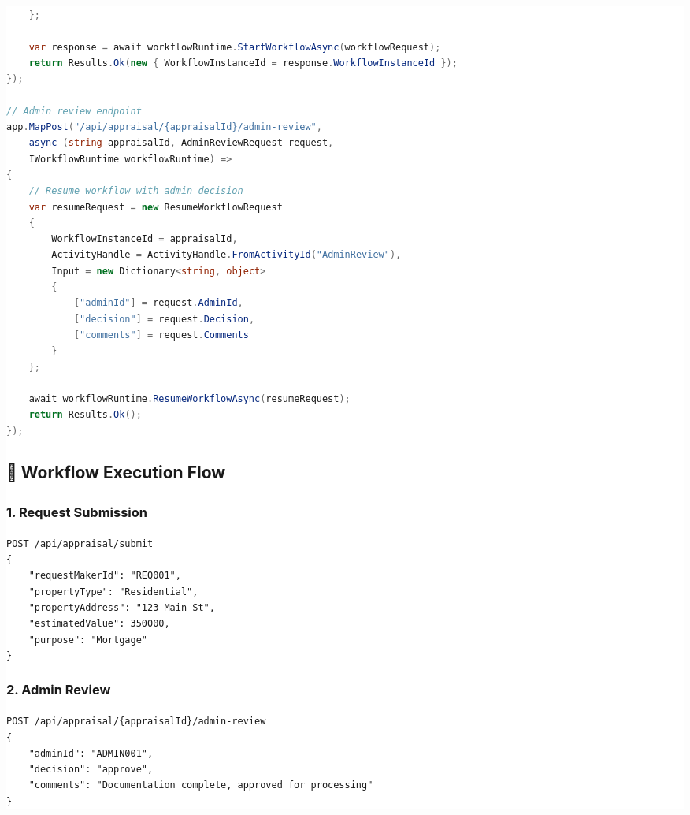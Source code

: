 ```csharp
    };
    
    var response = await workflowRuntime.StartWorkflowAsync(workflowRequest);
    return Results.Ok(new { WorkflowInstanceId = response.WorkflowInstanceId });
});

// Admin review endpoint
app.MapPost("/api/appraisal/{appraisalId}/admin-review", 
    async (string appraisalId, AdminReviewRequest request, 
    IWorkflowRuntime workflowRuntime) =>
{
    // Resume workflow with admin decision
    var resumeRequest = new ResumeWorkflowRequest
    {
        WorkflowInstanceId = appraisalId,
        ActivityHandle = ActivityHandle.FromActivityId("AdminReview"),
        Input = new Dictionary<string, object>
        {
            ["adminId"] = request.AdminId,
            ["decision"] = request.Decision,
            ["comments"] = request.Comments
        }
    };
    
    await workflowRuntime.ResumeWorkflowAsync(resumeRequest);
    return Results.Ok();
});
```

## 🔄 Workflow Execution Flow

### 1. Request Submission
```http
POST /api/appraisal/submit
{
    "requestMakerId": "REQ001",
    "propertyType": "Residential",
    "propertyAddress": "123 Main St",
    "estimatedValue": 350000,
    "purpose": "Mortgage"
}
```

### 2. Admin Review
```http
POST /api/appraisal/{appraisalId}/admin-review
{
    "adminId": "ADMIN001",
    "decision": "approve",
    "comments": "Documentation complete, approved for processing"
}
```
